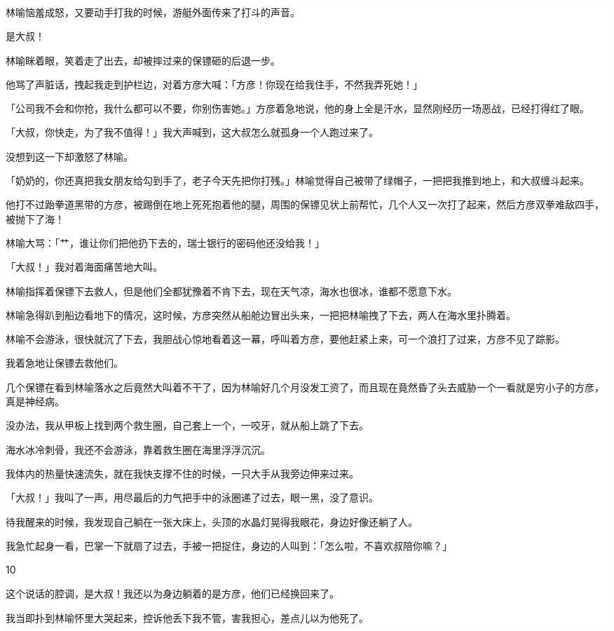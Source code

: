林喻恼羞成怒，又要动手打我的时候，游艇外面传来了打斗的声音。


是大叔！


林喻眯着眼，笑着走了出去，却被摔过来的保镖砸的后退一步。


他骂了声脏话，拽起我走到护栏边，对着方彦大喊：「方彦！你现在给我住手，不然我弄死她！」


「公司我不会和你抢，我什么都可以不要，你别伤害她。」方彦着急地说，他的身上全是汗水，显然刚经历一场恶战，已经打得红了眼。


「大叔，你快走，为了我不值得！」我大声喊到，这大叔怎么就孤身一个人跑过来了。


没想到这一下却激怒了林喻。


「奶奶的，你还真把我女朋友给勾到手了，老子今天先把你打残。」林喻觉得自己被带了绿帽子，一把把我推到地上，和大叔缠斗起来。


他打不过跆拳道黑带的方彦，被踢倒在地上死死抱着他的腿，周围的保镖见状上前帮忙，几个人又一次打了起来，然后方彦双拳难敌四手，被抛下了海！


林喻大骂：「艹，谁让你们把他扔下去的，瑞士银行的密码他还没给我！」


「大叔！」我对着海面痛苦地大叫。


林喻指挥着保镖下去救人，但是他们全都犹豫着不肯下去，现在天气凉，海水也很冰，谁都不愿意下水。


林喻急得趴到船边看地下的情况，这时候，方彦突然从船舱边冒出头来，一把把林喻拽了下去，两人在海水里扑腾着。


林喻不会游泳，很快就沉了下去，我胆战心惊地看着这一幕，呼叫着方彦，要他赶紧上来，可一个浪打了过来，方彦不见了踪影。


我着急地让保镖去救他们。


几个保镖在看到林喻落水之后竟然大叫着不干了，因为林喻好几个月没发工资了，而且现在竟然昏了头去威胁一个一看就是穷小子的方彦，真是神经病。


没办法，我从甲板上找到两个救生圈，自己套上一个，一咬牙，就从船上跳了下去。


海水冰冷刺骨，我还不会游泳，靠着救生圈在海里浮浮沉沉。


我体内的热量快速流失，就在我快支撑不住的时候，一只大手从我旁边伸来过来。


「大叔！」我叫了一声，用尽最后的力气把手中的泳圈递了过去，眼一黑，没了意识。


待我醒来的时候，我发现自己躺在一张大床上，头顶的水晶灯晃得我眼花，身边好像还躺了人。


我急忙起身一看，巴掌一下就扇了过去，手被一把捉住，身边的人叫到：「怎么啦，不喜欢叔陪你嘛？」


10


这个说话的腔调，是大叔！我还以为身边躺着的是方彦，他们已经换回来了。


我当即扑到林喻怀里大哭起来，控诉他丢下我不管，害我担心，差点儿以为他死了。

